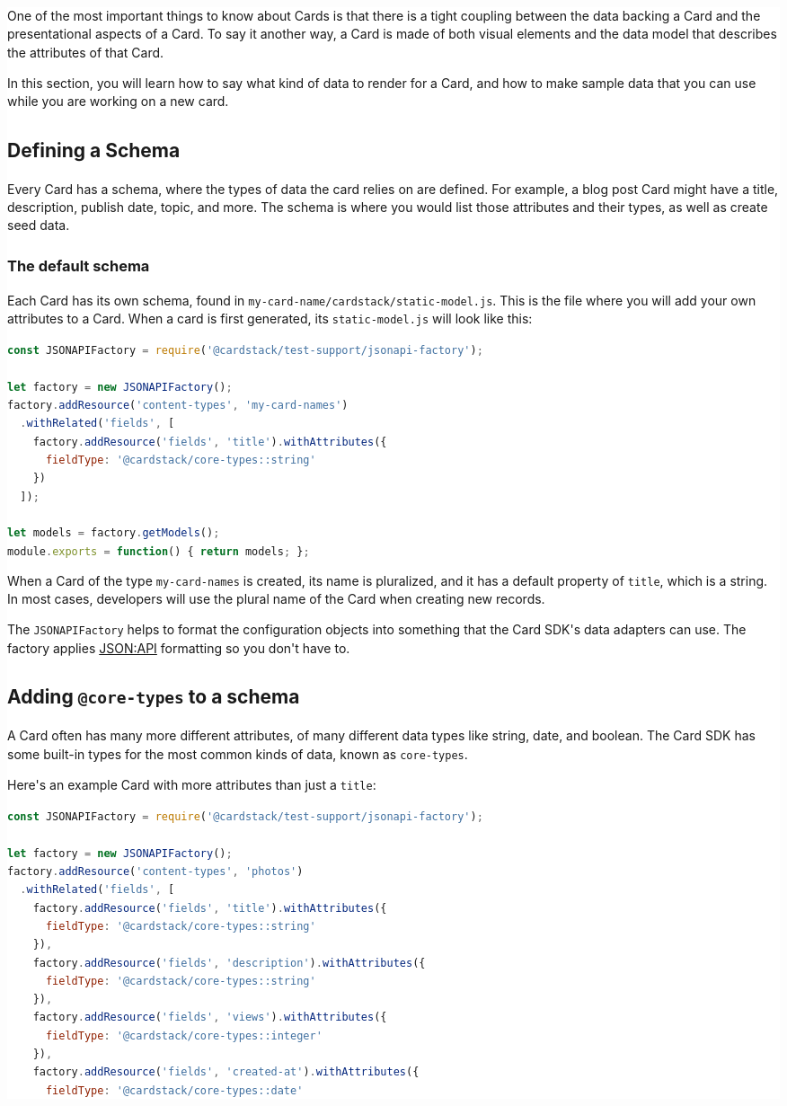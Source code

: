 One of the most important things to know about Cards is that there is a tight coupling between the data backing a Card and the presentational aspects of a Card. To say it another way, a Card is made of both visual elements and the data model that describes the attributes of that Card.

In this section, you will learn how to say what kind of data to render for a Card, and how to make sample data that you can use while you are working on a new card.

## Defining a Schema

Every Card has a schema, where the types of data the card relies on are defined.
For example, a blog post Card might have a title, description, publish date, topic, and more.
The schema is where you would list those attributes and their types, as well as create seed data.

### The default schema

Each Card has its own schema, found in `my-card-name/cardstack/static-model.js`.
This is the file where you will add your own attributes to a Card.
When a card is first generated, its `static-model.js` will look like this:

```js
const JSONAPIFactory = require('@cardstack/test-support/jsonapi-factory');

let factory = new JSONAPIFactory();
factory.addResource('content-types', 'my-card-names')
  .withRelated('fields', [
    factory.addResource('fields', 'title').withAttributes({
      fieldType: '@cardstack/core-types::string'
    })
  ]);

let models = factory.getModels();
module.exports = function() { return models; };
```

When a Card of the type `my-card-names` is created, its name is pluralized, and it has a default property of `title`, which is a string.
In most cases, developers will use the plural name of the Card when creating new records.

The `JSONAPIFactory` helps to format the configuration objects into something that the Card SDK's data adapters can use.
The factory applies [JSON:API](https://jsonapi.org/) formatting so you don't have to.

## Adding `@core-types` to a schema

A Card often has many more different attributes, of many different data types like string, date, and boolean. The Card SDK has some built-in types for the most common kinds of data, known as `core-types`.

Here's an example Card with more attributes than just a `title`:

```js
const JSONAPIFactory = require('@cardstack/test-support/jsonapi-factory');

let factory = new JSONAPIFactory();
factory.addResource('content-types', 'photos')
  .withRelated('fields', [
    factory.addResource('fields', 'title').withAttributes({
      fieldType: '@cardstack/core-types::string'
    }),
    factory.addResource('fields', 'description').withAttributes({
      fieldType: '@cardstack/core-types::string'
    }),
    factory.addResource('fields', 'views').withAttributes({
      fieldType: '@cardstack/core-types::integer'
    }),
    factory.addResource('fields', 'created-at').withAttributes({
      fieldType: '@cardstack/core-types::date'
```
